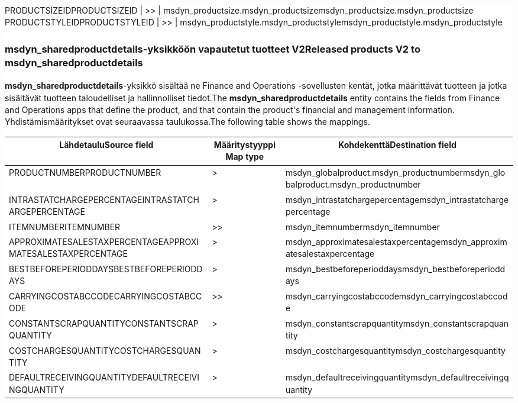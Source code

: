 <span data-ttu-id="3aaf4-226">PRODUCTSIZEID</span><span class="sxs-lookup"><span data-stu-id="3aaf4-226">PRODUCTSIZEID</span></span> | >> | <span data-ttu-id="3aaf4-227">msdyn_productsize.msdyn_productsize</span><span class="sxs-lookup"><span data-stu-id="3aaf4-227">msdyn_productsize.msdyn_productsize</span></span>
<span data-ttu-id="3aaf4-228">PRODUCTSTYLEID</span><span class="sxs-lookup"><span data-stu-id="3aaf4-228">PRODUCTSTYLEID</span></span> | >> | <span data-ttu-id="3aaf4-229">msdyn_productstyle.msdyn_productstyle</span><span class="sxs-lookup"><span data-stu-id="3aaf4-229">msdyn_productstyle.msdyn_productstyle</span></span>

### <a name="released-products-v2-to-msdyn_sharedproductdetails"></a><span data-ttu-id="3aaf4-230">msdyn\_sharedproductdetails-yksikköön vapautetut tuotteet V2</span><span class="sxs-lookup"><span data-stu-id="3aaf4-230">Released products V2 to msdyn\_sharedproductdetails</span></span>

<span data-ttu-id="3aaf4-231">**msdyn\_sharedproductdetails**-yksikkö sisältää ne Finance and Operations -sovellusten kentät, jotka määrittävät tuotteen ja jotka sisältävät tuotteen taloudelliset ja hallinnolliset tiedot.</span><span class="sxs-lookup"><span data-stu-id="3aaf4-231">The **msdyn\_sharedproductdetails** entity contains the fields from Finance and Operations apps that define the product, and that contain the product's financial and management information.</span></span> <span data-ttu-id="3aaf4-232">Yhdistämismääritykset ovat seuraavassa taulukossa.</span><span class="sxs-lookup"><span data-stu-id="3aaf4-232">The following table shows the mappings.</span></span>

<span data-ttu-id="3aaf4-233">Lähdetaulu</span><span class="sxs-lookup"><span data-stu-id="3aaf4-233">Source field</span></span> | <span data-ttu-id="3aaf4-234">Määritystyyppi</span><span class="sxs-lookup"><span data-stu-id="3aaf4-234">Map type</span></span> | <span data-ttu-id="3aaf4-235">Kohdekenttä</span><span class="sxs-lookup"><span data-stu-id="3aaf4-235">Destination field</span></span>
---|---|---
<span data-ttu-id="3aaf4-236">PRODUCTNUMBER</span><span class="sxs-lookup"><span data-stu-id="3aaf4-236">PRODUCTNUMBER</span></span> | > | <span data-ttu-id="3aaf4-237">msdyn_globalproduct.msdyn_productnumber</span><span class="sxs-lookup"><span data-stu-id="3aaf4-237">msdyn_globalproduct.msdyn_productnumber</span></span>
<span data-ttu-id="3aaf4-238">INTRASTATCHARGEPERCENTAGE</span><span class="sxs-lookup"><span data-stu-id="3aaf4-238">INTRASTATCHARGEPERCENTAGE</span></span> | > | <span data-ttu-id="3aaf4-239">msdyn_intrastatchargepercentage</span><span class="sxs-lookup"><span data-stu-id="3aaf4-239">msdyn_intrastatchargepercentage</span></span>
<span data-ttu-id="3aaf4-240">ITEMNUMBER</span><span class="sxs-lookup"><span data-stu-id="3aaf4-240">ITEMNUMBER</span></span> | >> | <span data-ttu-id="3aaf4-241">msdyn_itemnumber</span><span class="sxs-lookup"><span data-stu-id="3aaf4-241">msdyn_itemnumber</span></span>
<span data-ttu-id="3aaf4-242">APPROXIMATESALESTAXPERCENTAGE</span><span class="sxs-lookup"><span data-stu-id="3aaf4-242">APPROXIMATESALESTAXPERCENTAGE</span></span> | > | <span data-ttu-id="3aaf4-243">msdyn_approximatesalestaxpercentage</span><span class="sxs-lookup"><span data-stu-id="3aaf4-243">msdyn_approximatesalestaxpercentage</span></span>
<span data-ttu-id="3aaf4-244">BESTBEFOREPERIODDAYS</span><span class="sxs-lookup"><span data-stu-id="3aaf4-244">BESTBEFOREPERIODDAYS</span></span> | > | <span data-ttu-id="3aaf4-245">msdyn_bestbeforeperioddays</span><span class="sxs-lookup"><span data-stu-id="3aaf4-245">msdyn_bestbeforeperioddays</span></span>
<span data-ttu-id="3aaf4-246">CARRYINGCOSTABCCODE</span><span class="sxs-lookup"><span data-stu-id="3aaf4-246">CARRYINGCOSTABCCODE</span></span> | >> | <span data-ttu-id="3aaf4-247">msdyn_carryingcostabccode</span><span class="sxs-lookup"><span data-stu-id="3aaf4-247">msdyn_carryingcostabccode</span></span>
<span data-ttu-id="3aaf4-248">CONSTANTSCRAPQUANTITY</span><span class="sxs-lookup"><span data-stu-id="3aaf4-248">CONSTANTSCRAPQUANTITY</span></span> | > | <span data-ttu-id="3aaf4-249">msdyn_constantscrapquantity</span><span class="sxs-lookup"><span data-stu-id="3aaf4-249">msdyn_constantscrapquantity</span></span>
<span data-ttu-id="3aaf4-250">COSTCHARGESQUANTITY</span><span class="sxs-lookup"><span data-stu-id="3aaf4-250">COSTCHARGESQUANTITY</span></span> | > | <span data-ttu-id="3aaf4-251">msdyn_costchargesquantity</span><span class="sxs-lookup"><span data-stu-id="3aaf4-251">msdyn_costchargesquantity</span></span>
<span data-ttu-id="3aaf4-252">DEFAULTRECEIVINGQUANTITY</span><span class="sxs-lookup"><span data-stu-id="3aaf4-252">DEFAULTRECEIVINGQUANTITY</span></span> | > | <span data-ttu-id="3aaf4-253">msdyn_defaultreceivingquantity</span><span class="sxs-lookup"><span data-stu-id="3aaf4-253">msdyn_defaultreceivingquantity</span></span>
